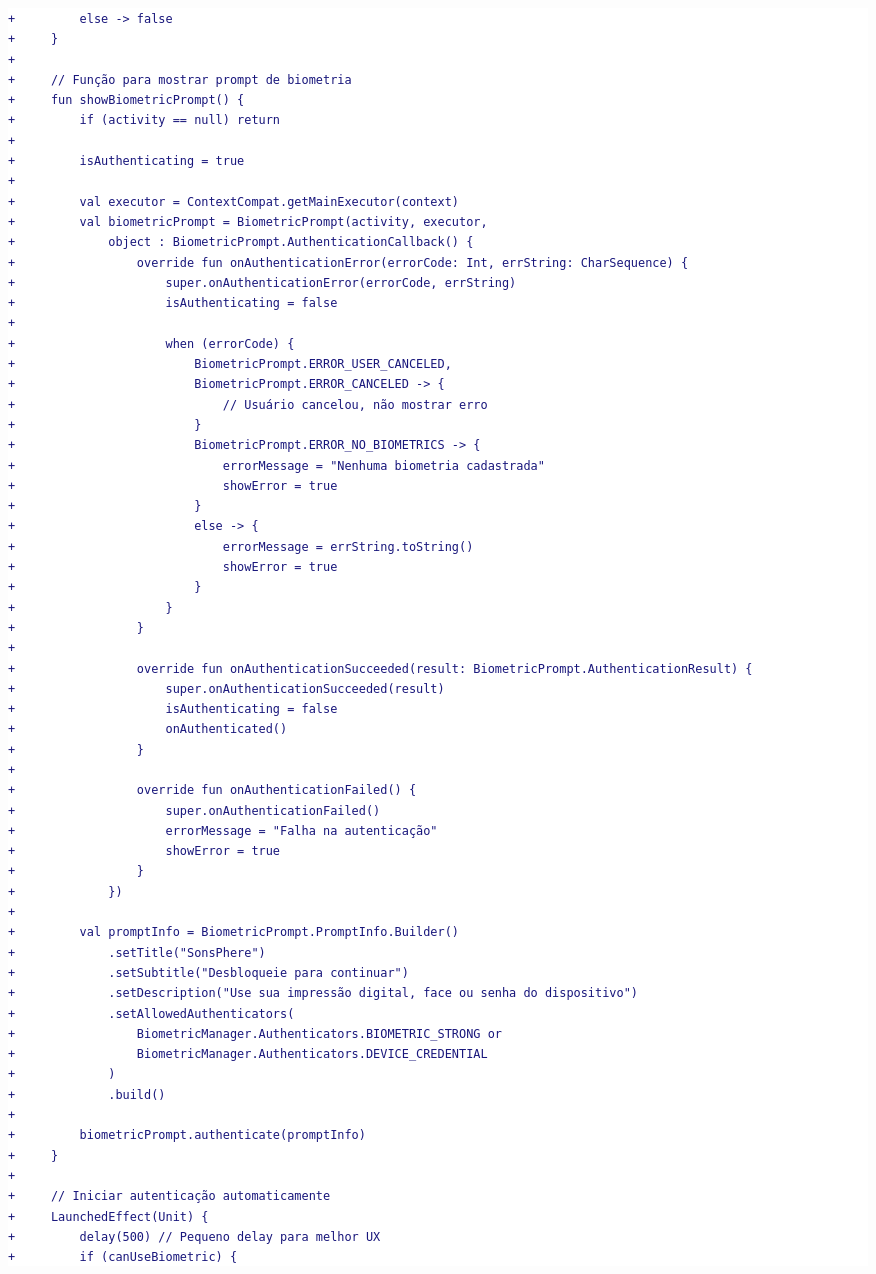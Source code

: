 ```diff
+         else -> false
+     }
+     
+     // Função para mostrar prompt de biometria
+     fun showBiometricPrompt() {
+         if (activity == null) return
+         
+         isAuthenticating = true
+         
+         val executor = ContextCompat.getMainExecutor(context)
+         val biometricPrompt = BiometricPrompt(activity, executor,
+             object : BiometricPrompt.AuthenticationCallback() {
+                 override fun onAuthenticationError(errorCode: Int, errString: CharSequence) {
+                     super.onAuthenticationError(errorCode, errString)
+                     isAuthenticating = false
+                     
+                     when (errorCode) {
+                         BiometricPrompt.ERROR_USER_CANCELED,
+                         BiometricPrompt.ERROR_CANCELED -> {
+                             // Usuário cancelou, não mostrar erro
+                         }
+                         BiometricPrompt.ERROR_NO_BIOMETRICS -> {
+                             errorMessage = "Nenhuma biometria cadastrada"
+                             showError = true
+                         }
+                         else -> {
+                             errorMessage = errString.toString()
+                             showError = true
+                         }
+                     }
+                 }
+ 
+                 override fun onAuthenticationSucceeded(result: BiometricPrompt.AuthenticationResult) {
+                     super.onAuthenticationSucceeded(result)
+                     isAuthenticating = false
+                     onAuthenticated()
+                 }
+ 
+                 override fun onAuthenticationFailed() {
+                     super.onAuthenticationFailed()
+                     errorMessage = "Falha na autenticação"
+                     showError = true
+                 }
+             })
+ 
+         val promptInfo = BiometricPrompt.PromptInfo.Builder()
+             .setTitle("SonsPhere")
+             .setSubtitle("Desbloqueie para continuar")
+             .setDescription("Use sua impressão digital, face ou senha do dispositivo")
+             .setAllowedAuthenticators(
+                 BiometricManager.Authenticators.BIOMETRIC_STRONG or
+                 BiometricManager.Authenticators.DEVICE_CREDENTIAL
+             )
+             .build()
+ 
+         biometricPrompt.authenticate(promptInfo)
+     }
+     
+     // Iniciar autenticação automaticamente
+     LaunchedEffect(Unit) {
+         delay(500) // Pequeno delay para melhor UX
+         if (canUseBiometric) {
```